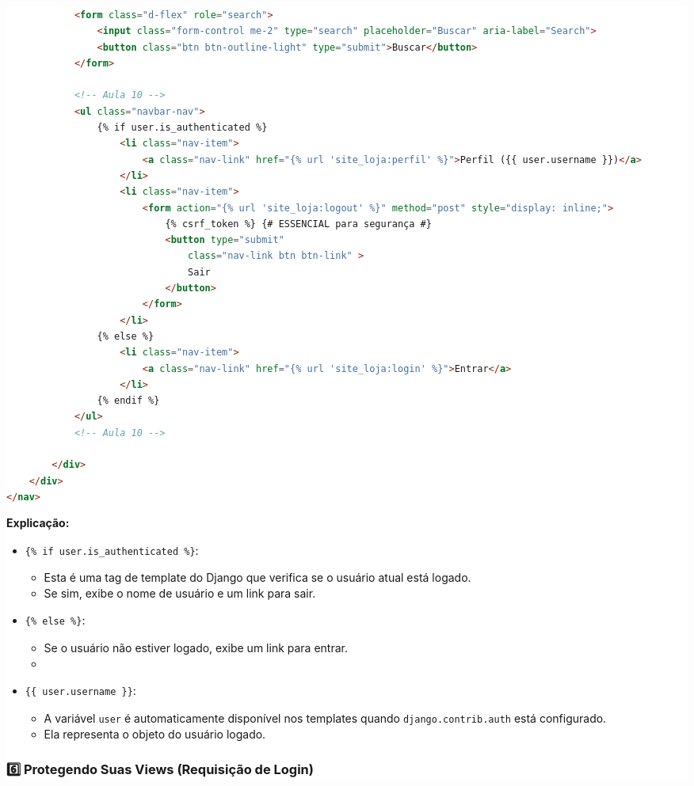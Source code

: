 ```html
            <form class="d-flex" role="search">
                <input class="form-control me-2" type="search" placeholder="Buscar" aria-label="Search">
                <button class="btn btn-outline-light" type="submit">Buscar</button>
            </form>

            <!-- Aula 10 -->
            <ul class="navbar-nav">
                {% if user.is_authenticated %}
                    <li class="nav-item">
                        <a class="nav-link" href="{% url 'site_loja:perfil' %}">Perfil ({{ user.username }})</a>
                    </li>
                    <li class="nav-item">
                        <form action="{% url 'site_loja:logout' %}" method="post" style="display: inline;">
                            {% csrf_token %} {# ESSENCIAL para segurança #}
                            <button type="submit" 
                                class="nav-link btn btn-link" >
                                Sair
                            </button>
                        </form>
                    </li>
                {% else %}
                    <li class="nav-item">
                        <a class="nav-link" href="{% url 'site_loja:login' %}">Entrar</a>
                    </li>  
                {% endif %}
            </ul>
            <!-- Aula 10 -->
            
        </div>
    </div>
</nav>
```

**Explicação:**

  * `{% if user.is_authenticated %}`: 
      * Esta é uma tag de template do Django que verifica se o usuário atual está logado. 
      * Se sim, exibe o nome de usuário e um link para sair.
      
  * `{% else %}`: 
      * Se o usuário não estiver logado, exibe um link para entrar.
      *
  * `{{ user.username }}`: 
      * A variável `user` é automaticamente disponível nos templates quando `django.contrib.auth` está configurado. 
      * Ela representa o objeto do usuário logado.

### :six: Protegendo Suas Views (Requisição de Login)
